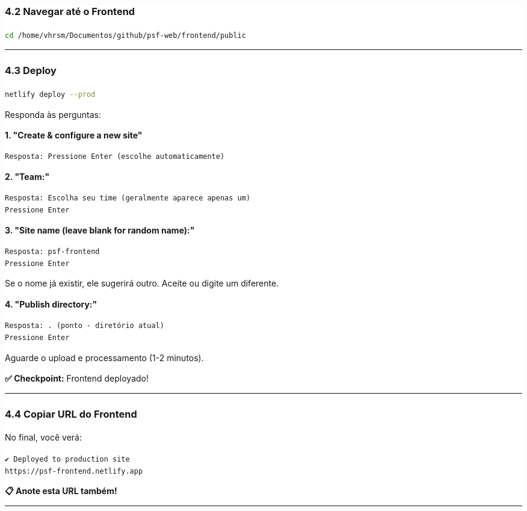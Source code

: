### 4.2 Navegar até o Frontend

```bash
cd /home/vhrsm/Documentos/github/psf-web/frontend/public
```

---

### 4.3 Deploy

```bash
netlify deploy --prod
```

Responda às perguntas:

**1. "Create & configure a new site"**
```
Resposta: Pressione Enter (escolhe automaticamente)
```

**2. "Team:"**
```
Resposta: Escolha seu time (geralmente aparece apenas um)
Pressione Enter
```

**3. "Site name (leave blank for random name):"**
```
Resposta: psf-frontend
Pressione Enter
```

Se o nome já existir, ele sugerirá outro. Aceite ou digite um diferente.

**4. "Publish directory:"**
```
Resposta: . (ponto - diretório atual)
Pressione Enter
```

Aguarde o upload e processamento (1-2 minutos).

**✅ Checkpoint:** Frontend deployado!

---

### 4.4 Copiar URL do Frontend

No final, você verá:
```
✔ Deployed to production site
https://psf-frontend.netlify.app
```

**📋 Anote esta URL também!**

---
